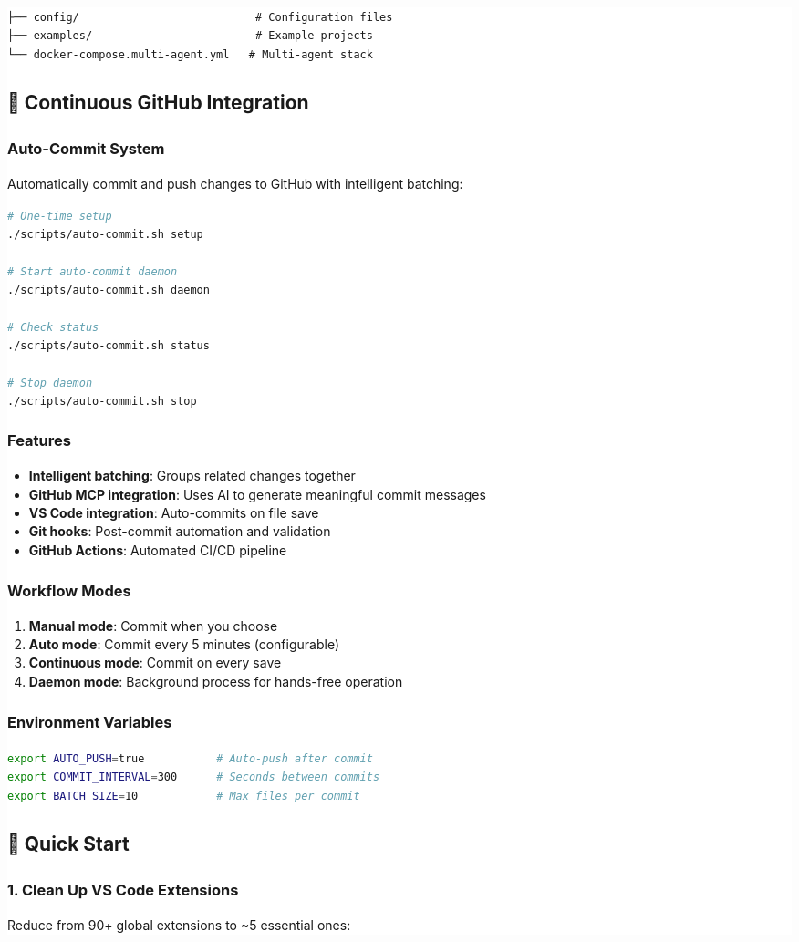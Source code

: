 ```
├── config/                           # Configuration files
├── examples/                         # Example projects
└── docker-compose.multi-agent.yml   # Multi-agent stack

```

## 🔄 Continuous GitHub Integration

### Auto-Commit System
Automatically commit and push changes to GitHub with intelligent batching:

```bash
# One-time setup
./scripts/auto-commit.sh setup

# Start auto-commit daemon
./scripts/auto-commit.sh daemon

# Check status
./scripts/auto-commit.sh status

# Stop daemon
./scripts/auto-commit.sh stop
```

### Features
- **Intelligent batching**: Groups related changes together
- **GitHub MCP integration**: Uses AI to generate meaningful commit messages
- **VS Code integration**: Auto-commits on file save
- **Git hooks**: Post-commit automation and validation
- **GitHub Actions**: Automated CI/CD pipeline

### Workflow Modes
1. **Manual mode**: Commit when you choose
2. **Auto mode**: Commit every 5 minutes (configurable)
3. **Continuous mode**: Commit on every save
4. **Daemon mode**: Background process for hands-free operation

### Environment Variables
```bash
export AUTO_PUSH=true           # Auto-push after commit
export COMMIT_INTERVAL=300      # Seconds between commits
export BATCH_SIZE=10            # Max files per commit
```

## 🚀 Quick Start

### 1. Clean Up VS Code Extensions

Reduce from 90+ global extensions to ~5 essential ones:
